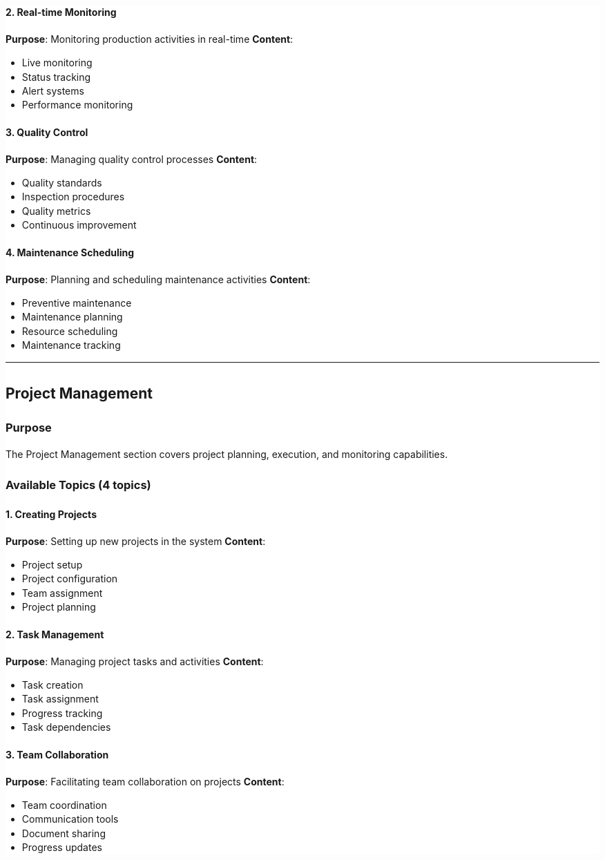 #### 2. Real-time Monitoring
**Purpose**: Monitoring production activities in real-time
**Content**:
- Live monitoring
- Status tracking
- Alert systems
- Performance monitoring

#### 3. Quality Control
**Purpose**: Managing quality control processes
**Content**:
- Quality standards
- Inspection procedures
- Quality metrics
- Continuous improvement

#### 4. Maintenance Scheduling
**Purpose**: Planning and scheduling maintenance activities
**Content**:
- Preventive maintenance
- Maintenance planning
- Resource scheduling
- Maintenance tracking

---

## Project Management

### Purpose
The Project Management section covers project planning, execution, and monitoring capabilities.

### Available Topics (4 topics)

#### 1. Creating Projects
**Purpose**: Setting up new projects in the system
**Content**:
- Project setup
- Project configuration
- Team assignment
- Project planning

#### 2. Task Management
**Purpose**: Managing project tasks and activities
**Content**:
- Task creation
- Task assignment
- Progress tracking
- Task dependencies

#### 3. Team Collaboration
**Purpose**: Facilitating team collaboration on projects
**Content**:
- Team coordination
- Communication tools
- Document sharing
- Progress updates
